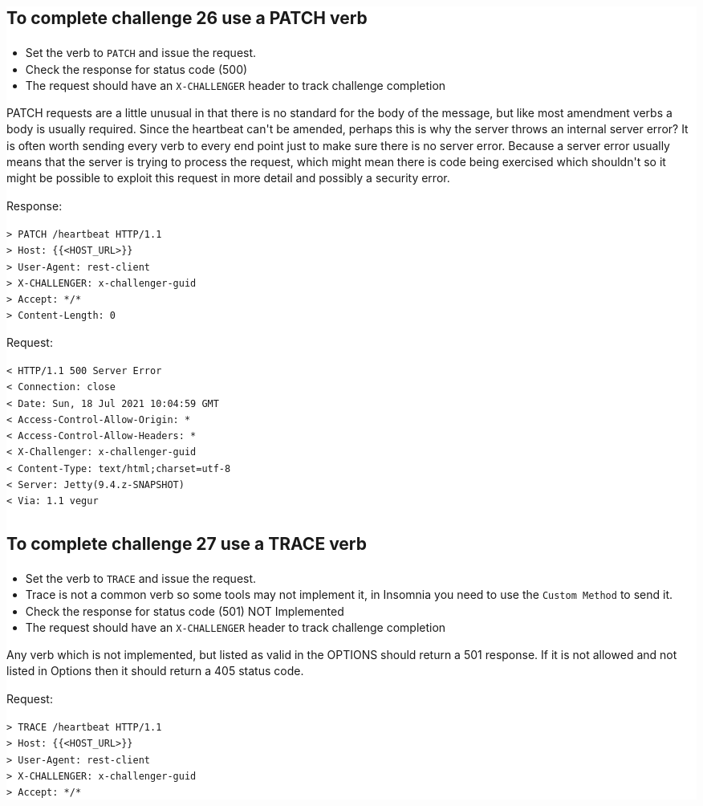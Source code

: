 
## To complete challenge 26 use a PATCH verb

- Set the verb to `PATCH` and issue the request.
- Check the response for status code (500)
- The request should have an `X-CHALLENGER` header to track challenge completion

PATCH requests are a little unusual in that there is no standard for the body of the message, but like most amendment verbs a body is usually required. Since the heartbeat can't be amended, perhaps this is why the server throws an internal server error? It is often worth sending every verb to every end point just to make sure there is no server error. Because a server error usually means that the server is trying to process the request, which might mean there is code being exercised which shouldn't so it might be possible to exploit this request in more detail and possibly a security error.

Response:

~~~~~~~~
> PATCH /heartbeat HTTP/1.1
> Host: {{<HOST_URL>}}
> User-Agent: rest-client
> X-CHALLENGER: x-challenger-guid
> Accept: */*
> Content-Length: 0
~~~~~~~~

Request:

~~~~~~~~
< HTTP/1.1 500 Server Error
< Connection: close
< Date: Sun, 18 Jul 2021 10:04:59 GMT
< Access-Control-Allow-Origin: *
< Access-Control-Allow-Headers: *
< X-Challenger: x-challenger-guid
< Content-Type: text/html;charset=utf-8
< Server: Jetty(9.4.z-SNAPSHOT)
< Via: 1.1 vegur
~~~~~~~~

## To complete challenge 27 use a TRACE verb

- Set the verb to `TRACE` and issue the request.
- Trace is not a common verb so some tools may not implement it, in Insomnia you need to use the `Custom Method` to send it.
- Check the response for status code (501) NOT Implemented
- The request should have an `X-CHALLENGER` header to track challenge completion

Any verb which is not implemented, but listed as valid in the OPTIONS should return a 501 response. If it is not allowed and not listed in Options then it should return a 405 status code.

Request:

~~~~~~~~
> TRACE /heartbeat HTTP/1.1
> Host: {{<HOST_URL>}}
> User-Agent: rest-client
> X-CHALLENGER: x-challenger-guid
> Accept: */*
~~~~~~~~
